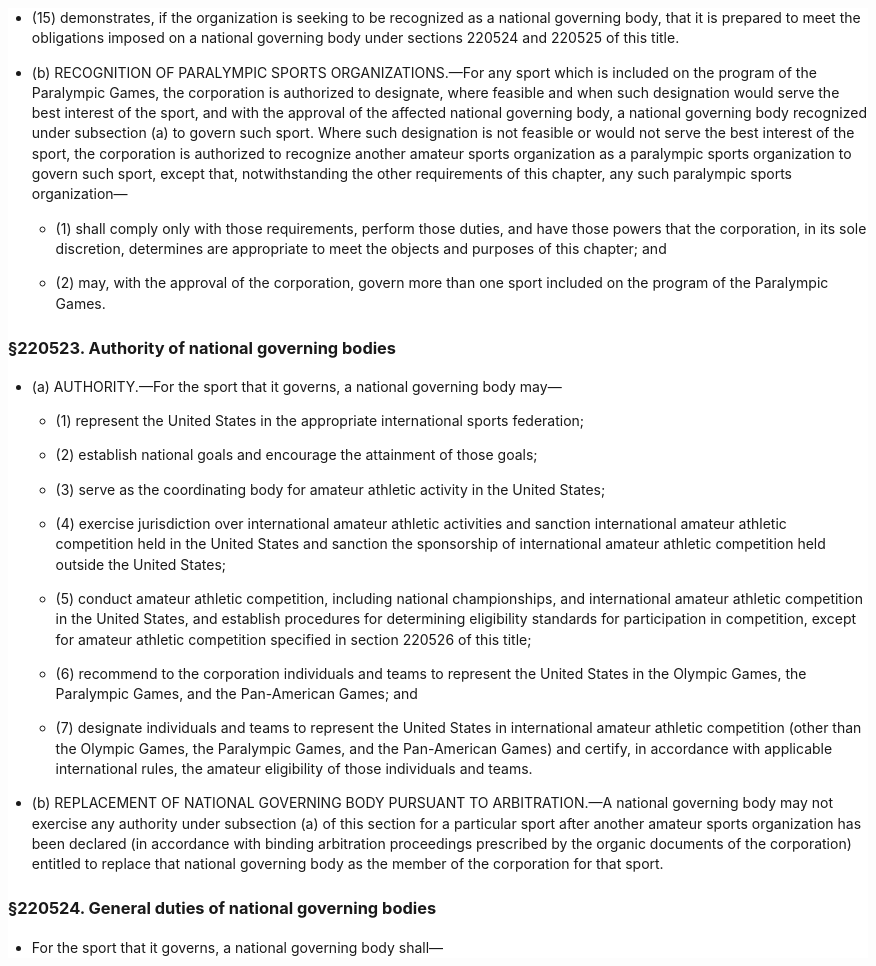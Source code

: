   * (15) demonstrates, if the organization is seeking to be recognized as a national governing body, that it is prepared to meet the obligations imposed on a national governing body under sections 220524 and 220525 of this title.


* (b) RECOGNITION OF PARALYMPIC SPORTS ORGANIZATIONS.—For any sport which is included on the program of the Paralympic Games, the corporation is authorized to designate, where feasible and when such designation would serve the best interest of the sport, and with the approval of the affected national governing body, a national governing body recognized under subsection (a) to govern such sport. Where such designation is not feasible or would not serve the best interest of the sport, the corporation is authorized to recognize another amateur sports organization as a paralympic sports organization to govern such sport, except that, notwithstanding the other requirements of this chapter, any such paralympic sports organization—

  * (1) shall comply only with those requirements, perform those duties, and have those powers that the corporation, in its sole discretion, determines are appropriate to meet the objects and purposes of this chapter; and

  * (2) may, with the approval of the corporation, govern more than one sport included on the program of the Paralympic Games.

### §220523. Authority of national governing bodies
* (a) AUTHORITY.—For the sport that it governs, a national governing body may—

  * (1) represent the United States in the appropriate international sports federation;

  * (2) establish national goals and encourage the attainment of those goals;

  * (3) serve as the coordinating body for amateur athletic activity in the United States;

  * (4) exercise jurisdiction over international amateur athletic activities and sanction international amateur athletic competition held in the United States and sanction the sponsorship of international amateur athletic competition held outside the United States;

  * (5) conduct amateur athletic competition, including national championships, and international amateur athletic competition in the United States, and establish procedures for determining eligibility standards for participation in competition, except for amateur athletic competition specified in section 220526 of this title;

  * (6) recommend to the corporation individuals and teams to represent the United States in the Olympic Games, the Paralympic Games, and the Pan-American Games; and

  * (7) designate individuals and teams to represent the United States in international amateur athletic competition (other than the Olympic Games, the Paralympic Games, and the Pan-American Games) and certify, in accordance with applicable international rules, the amateur eligibility of those individuals and teams.


* (b) REPLACEMENT OF NATIONAL GOVERNING BODY PURSUANT TO ARBITRATION.—A national governing body may not exercise any authority under subsection (a) of this section for a particular sport after another amateur sports organization has been declared (in accordance with binding arbitration proceedings prescribed by the organic documents of the corporation) entitled to replace that national governing body as the member of the corporation for that sport.

### §220524. General duties of national governing bodies
* For the sport that it governs, a national governing body shall—
